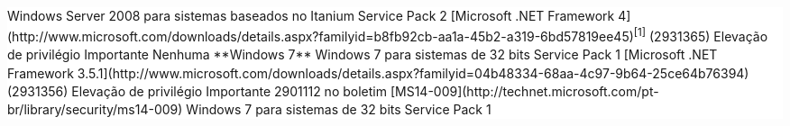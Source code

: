 </td>
</tr>
<tr>
<td style="border:1px solid black;">
Windows Server 2008 para sistemas baseados no Itanium Service Pack 2

</td>
<td style="border:1px solid black;">
[Microsoft .NET Framework 4](http://www.microsoft.com/downloads/details.aspx?familyid=b8fb92cb-aa1a-45b2-a319-6bd57819ee45)<sup>[1]</sup>
(2931365)

</td>
<td style="border:1px solid black;">
Elevação de privilégio

</td>
<td style="border:1px solid black;">
Importante

</td>
<td style="border:1px solid black;">
Nenhuma

</td>
</tr>
<tr>
<td style="border:1px solid black;" colspan="5">
**Windows 7**

</td>
</tr>
<tr>
<td style="border:1px solid black;">
Windows 7 para sistemas de 32 bits Service Pack 1

</td>
<td style="border:1px solid black;">
[Microsoft .NET Framework 3.5.1](http://www.microsoft.com/downloads/details.aspx?familyid=04b48334-68aa-4c97-9b64-25ce64b76394)  
(2931356)

</td>
<td style="border:1px solid black;">
Elevação de privilégio

</td>
<td style="border:1px solid black;">
Importante

</td>
<td style="border:1px solid black;">
2901112 no boletim [MS14-009](http://technet.microsoft.com/pt-br/library/security/ms14-009)

</td>
</tr>
<tr>
<td style="border:1px solid black;">
Windows 7 para sistemas de 32 bits Service Pack 1
